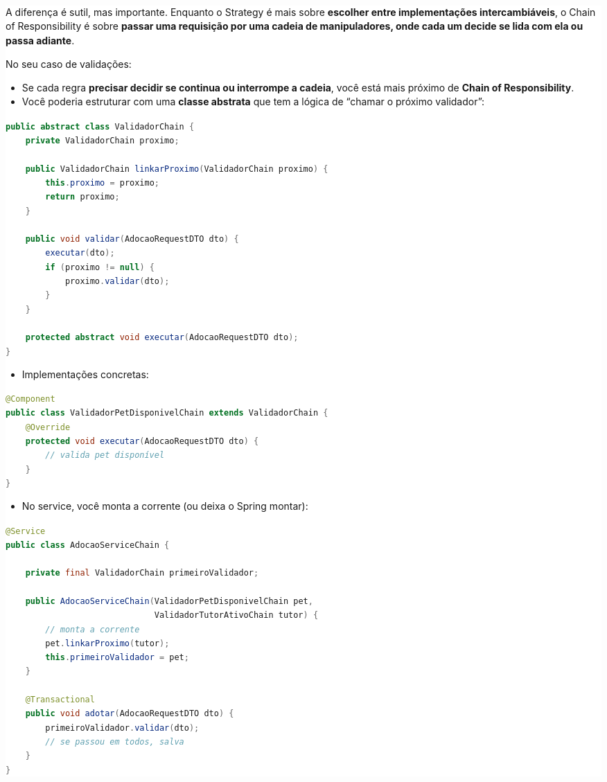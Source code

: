 A diferença é sutil, mas importante. Enquanto o Strategy é mais sobre **escolher entre implementações intercambiáveis**, o Chain of Responsibility é sobre **passar uma requisição por uma cadeia de manipuladores, onde cada um decide se lida com ela ou passa adiante**.

No seu caso de validações:

* Se cada regra **precisar decidir se continua ou interrompe a cadeia**, você está mais próximo de **Chain of Responsibility**.
* Você poderia estruturar com uma **classe abstrata** que tem a lógica de “chamar o próximo validador”:

```java
public abstract class ValidadorChain {
    private ValidadorChain proximo;

    public ValidadorChain linkarProximo(ValidadorChain proximo) {
        this.proximo = proximo;
        return proximo;
    }

    public void validar(AdocaoRequestDTO dto) {
        executar(dto);
        if (proximo != null) {
            proximo.validar(dto);
        }
    }

    protected abstract void executar(AdocaoRequestDTO dto);
}
```

* Implementações concretas:

```java
@Component
public class ValidadorPetDisponivelChain extends ValidadorChain {
    @Override
    protected void executar(AdocaoRequestDTO dto) {
        // valida pet disponível
    }
}
```

* No service, você monta a corrente (ou deixa o Spring montar):

```java
@Service
public class AdocaoServiceChain {

    private final ValidadorChain primeiroValidador;

    public AdocaoServiceChain(ValidadorPetDisponivelChain pet,
                              ValidadorTutorAtivoChain tutor) {
        // monta a corrente
        pet.linkarProximo(tutor);
        this.primeiroValidador = pet;
    }

    @Transactional
    public void adotar(AdocaoRequestDTO dto) {
        primeiroValidador.validar(dto);
        // se passou em todos, salva
    }
}
```
